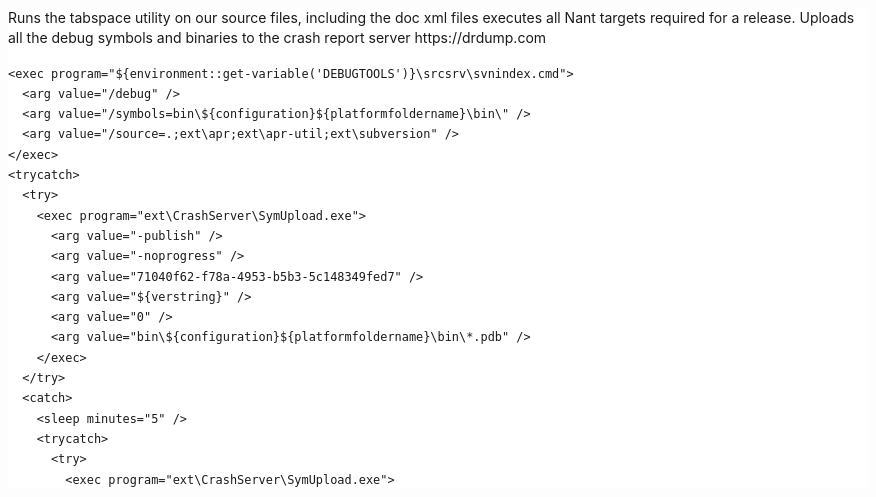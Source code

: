   <target name="tabspace" depends="env">
    <description>
      Runs the tabspace utility on our source files, including the doc xml files
    </description>
    <foreach item="Folder" property="foldername">
      <in>
        <items>
          <include name="src" />
          <include name="doc\source\en" />
          <include name="contrib\diff-scripts" />
          <include name="contrib\hook-scripts" />
        </items>
      </in>
      <do>
        <echo message="tabspace for folder ${foldername}" />
        <exec program="tabspace${bindirextension}.exe">
          <arg value="/path:${foldername}" />
          <!-- include all our own files -->
          <arg value="/ext:c;cc;cpp;cs;cxx;h;hpp;hxx;build;txt;in;wxs;wxi;def;rc2;bat;js;vbs;idl;tmpl;sh" />
          <!-- exclude generated source files -->
          <arg value="/exclude:resource.h;dlldata.c;IBugTraqProvider_h.h;IBugTraqProvider_i.c;IBugTraqProvider_p.c;SubWCRevCOM_h.h;SubWCRevCOM_i.c" />
        </exec>
      </do>
    </foreach>
  </target>

  <target name="MakeRelease" depends="VSNET,env,clean,setup">
    <description>
      executes all Nant targets required for a release.
    </description>
  </target>

  <target name="uploadsymbols" depends="env,VersionInfo">
    <description>
      Uploads all the debug symbols and binaries to the crash report
      server https://drdump.com
    </description>
    <property name="verstring" value="${environment::get-variable('MajorVersion')}.${environment::get-variable('MinorVersion')}.${environment::get-variable('MicroVersion')}.${environment::get-variable('WCREV')}" />
    <property name="platformfoldername" value=""   if="${platform == 'win32'}" />
    <property name="platformfoldername" value="64" if="${platform == 'x64'}" />

    <exec program="${environment::get-variable('DEBUGTOOLS')}\srcsrv\svnindex.cmd">
      <arg value="/debug" />
      <arg value="/symbols=bin\${configuration}${platformfoldername}\bin\" />
      <arg value="/source=.;ext\apr;ext\apr-util;ext\subversion" />
    </exec>
    <trycatch>
      <try>
        <exec program="ext\CrashServer\SymUpload.exe">
          <arg value="-publish" />
          <arg value="-noprogress" />
          <arg value="71040f62-f78a-4953-b5b3-5c148349fed7" />
          <arg value="${verstring}" />
          <arg value="0" />
          <arg value="bin\${configuration}${platformfoldername}\bin\*.pdb" />
        </exec>
      </try>
      <catch>
        <sleep minutes="5" />
        <trycatch>
          <try>
            <exec program="ext\CrashServer\SymUpload.exe">